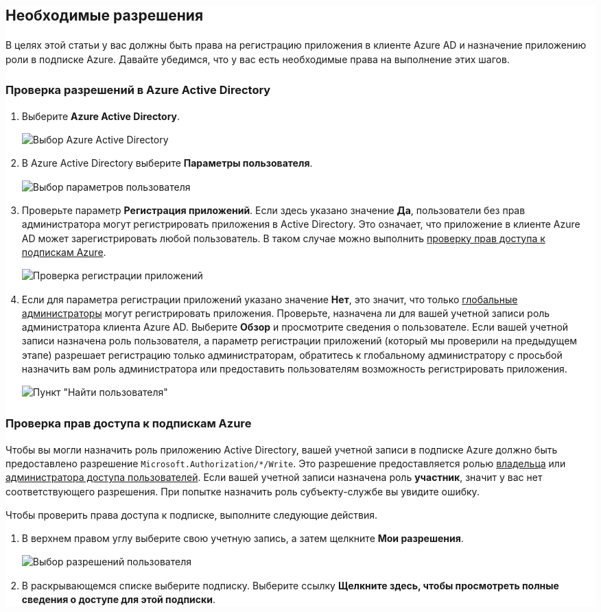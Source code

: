 ## <a name="required-permissions"></a>Необходимые разрешения

В целях этой статьи у вас должны быть права на регистрацию приложения в клиенте Azure AD и назначение приложению роли в подписке Azure. Давайте убедимся, что у вас есть необходимые права на выполнение этих шагов.

### <a name="check-azure-active-directory-permissions"></a>Проверка разрешений в Azure Active Directory

1. Выберите **Azure Active Directory**.

   ![Выбор Azure Active Directory](./media/resource-group-create-service-principal-portal/select-active-directory.png)

1. В Azure Active Directory выберите **Параметры пользователя**.

   ![Выбор параметров пользователя](./media/resource-group-create-service-principal-portal/select-user-settings.png)

1. Проверьте параметр **Регистрация приложений**. Если здесь указано значение **Да**, пользователи без прав администратора могут регистрировать приложения в Active Directory. Это означает, что приложение в клиенте Azure AD может зарегистрировать любой пользователь. В таком случае можно выполнить [проверку прав доступа к подпискам Azure](#check-azure-subscription-permissions).

   ![Проверка регистрации приложений](./media/resource-group-create-service-principal-portal/view-app-registrations.png)

1. Если для параметра регистрации приложений указано значение **Нет**, это значит, что только [глобальные администраторы](../active-directory/users-groups-roles/directory-assign-admin-roles.md) могут регистрировать приложения. Проверьте, назначена ли для вашей учетной записи роль администратора клиента Azure AD. Выберите **Обзор** и просмотрите сведения о пользователе. Если вашей учетной записи назначена роль пользователя, а параметр регистрации приложений (который мы проверили на предыдущем этапе) разрешает регистрацию только администраторам, обратитесь к глобальному администратору с просьбой назначить вам роль администратора или предоставить пользователям возможность регистрировать приложения.

   ![Пункт "Найти пользователя"](./media/resource-group-create-service-principal-portal/view-user-info.png)

### <a name="check-azure-subscription-permissions"></a>Проверка прав доступа к подпискам Azure

Чтобы вы могли назначить роль приложению Active Directory, вашей учетной записи в подписке Azure должно быть предоставлено разрешение `Microsoft.Authorization/*/Write`. Это разрешение предоставляется ролью [владельца](../role-based-access-control/built-in-roles.md#owner) или [администратора доступа пользователей](../role-based-access-control/built-in-roles.md#user-access-administrator). Если вашей учетной записи назначена роль **участник**, значит у вас нет соответствующего разрешения. При попытке назначить роль субъекту-службе вы увидите ошибку.

Чтобы проверить права доступа к подписке, выполните следующие действия.

1. В верхнем правом углу выберите свою учетную запись, а затем щелкните **Мои разрешения**.

   ![Выбор разрешений пользователя](./media/resource-group-create-service-principal-portal/select-my-permissions.png)

1. В раскрывающемся списке выберите подписку. Выберите ссылку **Щелкните здесь, чтобы просмотреть полные сведения о доступе для этой подписки**.
